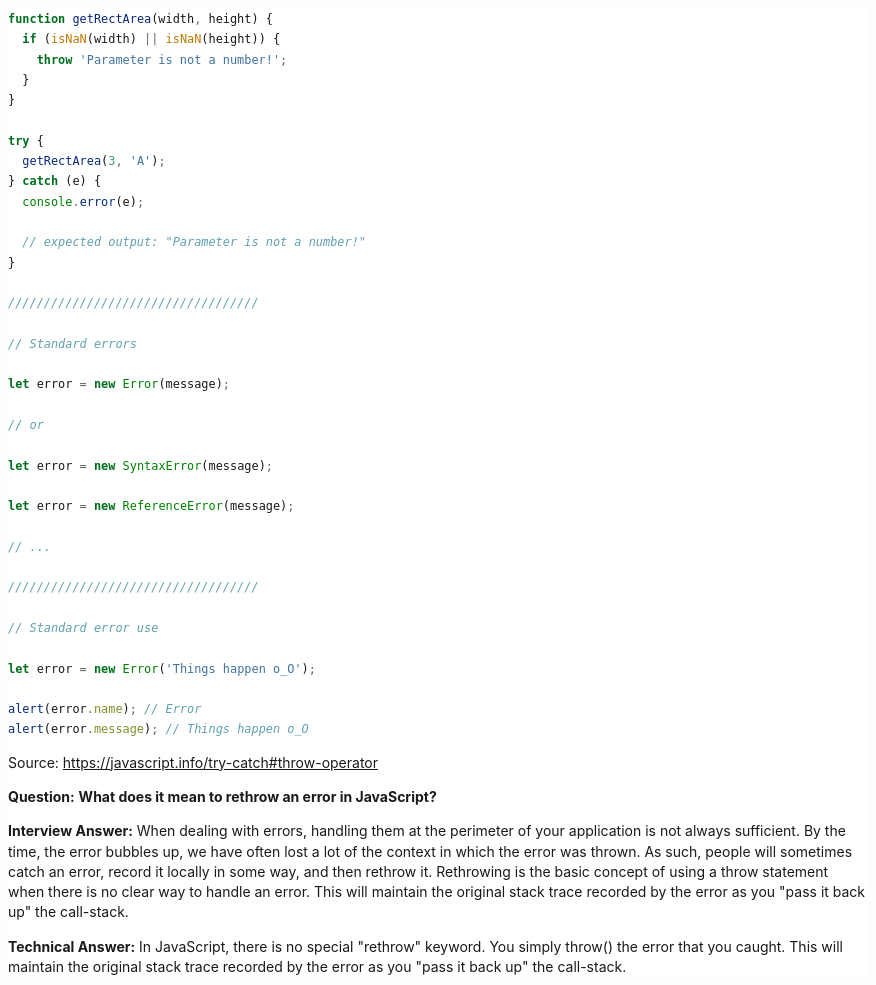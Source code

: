 ```js
function getRectArea(width, height) {
  if (isNaN(width) || isNaN(height)) {
    throw 'Parameter is not a number!';
  }
}

try {
  getRectArea(3, 'A');
} catch (e) {
  console.error(e);

  // expected output: "Parameter is not a number!"
}

///////////////////////////////////

// Standard errors

let error = new Error(message);

// or

let error = new SyntaxError(message);

let error = new ReferenceError(message);

// ...

///////////////////////////////////

// Standard error use

let error = new Error('Things happen o_O');

alert(error.name); // Error
alert(error.message); // Things happen o_O
```

Source: <https://javascript.info/try-catch#throw-operator>

**Question:** **What does it mean to rethrow an error in JavaScript?**

**Interview Answer:** When dealing with errors, handling them at the perimeter of your application is not always sufficient. By the time, the error bubbles up, we have often lost a lot of the context in which the error was thrown. As such, people will sometimes catch an error, record it locally in some way, and then rethrow it. Rethrowing is the basic concept of using a throw statement when there is no clear way to handle an error. This will maintain the original stack trace recorded by the error as you "pass it back up" the call-stack.

**Technical Answer:** In JavaScript, there is no special "rethrow" keyword. You simply throw() the error that you caught. This will maintain the original stack trace recorded by the error as you "pass it back up" the call-stack.

